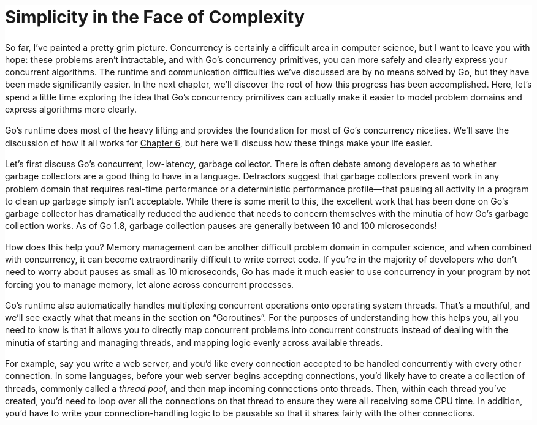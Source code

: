 
# Simplicity in the Face of Complexity

So far, I’ve painted a pretty grim picture. Concurrency is certainly a difficult 
area in computer science, but I want to leave you with hope: these problems 
aren’t intractable, and with Go’s concurrency primitives, you can more safely 
and clearly express your concurrent algorithms. The runtime and communication 
difficulties we’ve discussed are by no means solved by Go, but they have been 
made significantly easier. In the next chapter, we’ll discover the root of how 
this progress has been accomplished. Here, let’s spend a little time exploring 
the idea that Go’s concurrency primitives can actually make it easier to model 
problem domains and express algorithms more clearly.

Go’s runtime does most of the heavy lifting and provides the foundation for most 
of Go’s concurrency niceties. We’ll save the discussion of how it all works for 
[Chapter 6][11], but here we’ll discuss how these things make your life easier.

[11]: ./ch06-goroutines-and-go-runtime.md#goroutines_and_the_go_runtime

Let’s first discuss Go’s concurrent, low-latency, garbage collector. There is 
often debate among developers as to whether garbage collectors are a good thing 
to have in a language. Detractors suggest that garbage collectors prevent work 
in any problem domain that requires real-time performance or a deterministic 
performance profile—that pausing all activity in a program to clean up garbage 
simply isn’t acceptable. While there is some merit to this, the excellent work 
that has been done on Go’s garbage collector has dramatically reduced the 
audience that needs to concern themselves with the minutia of how Go’s garbage 
collection works. As of Go 1.8, garbage collection pauses are generally between 
10 and 100 microseconds!

How does this help you? Memory management can be another difficult problem 
domain in computer science, and when combined with concurrency, it can become 
extraordinarily difficult to write correct code. If you’re in the majority of 
developers who don’t need to worry about pauses as small as 10 microseconds, Go 
has made it much easier to use concurrency in your program by not forcing you to 
manage memory, let alone across concurrent processes.

Go’s runtime also automatically handles multiplexing concurrent operations onto 
operating system threads. That’s a mouthful, and we’ll see exactly what that 
means in the section on [“Goroutines”][12]. For the purposes of understanding 
how this helps you, all you need to know is that it allows you to directly map 
concurrent problems into concurrent constructs instead of dealing with the 
minutia of starting and managing threads, and mapping logic evenly across 
available threads.

[12]: ./ch03-gos-concurrency-building-blocks.md#goroutines

For example, say you write a web server, and you’d like every connection 
accepted to be handled concurrently with every other connection.  In some 
languages, before your web server begins accepting connections, you’d likely 
have to create a collection of threads, commonly called a *thread pool*, and 
then map incoming connections onto threads. Then, within each thread you’ve 
created, you’d need to loop over all the connections on that thread to ensure 
they were all receiving some CPU time. In addition, you’d have to write your 
connection-handling logic to be pausable so that it shares fairly with the other 
connections.


[2]: ./ch02-modeling-your-code-CSP.md
[3]: https://en.wikipedia.org/wiki/Spigot_algorithm
[4]: http://www.gotw.ca/publications/concurrency-ddj.htm
[5]: ./ch03-gos-concurrency-building-blocks.md
[6]: ./ch03-gos-concurrency-building-blocks.md#sync_package
[7]: ./ch04-concurrency-in-go.md#confinement
[8]: http://bit.ly/CoffmanDeadlocks
[9]: ./ch03-gos-concurrency-building-blocks.md#gos_concurrency_building_blocks
[10]: ./ch03-gos-concurrency-building-blocks.md#channels
[13]: ./ch03-gos-concurrency-building-blocks.md#channels
[14]: ./ch03-gos-concurrency-building-blocks.md#gos_concurrency_building_blocks
[15]: https://github.com/golang/go/issues/13759